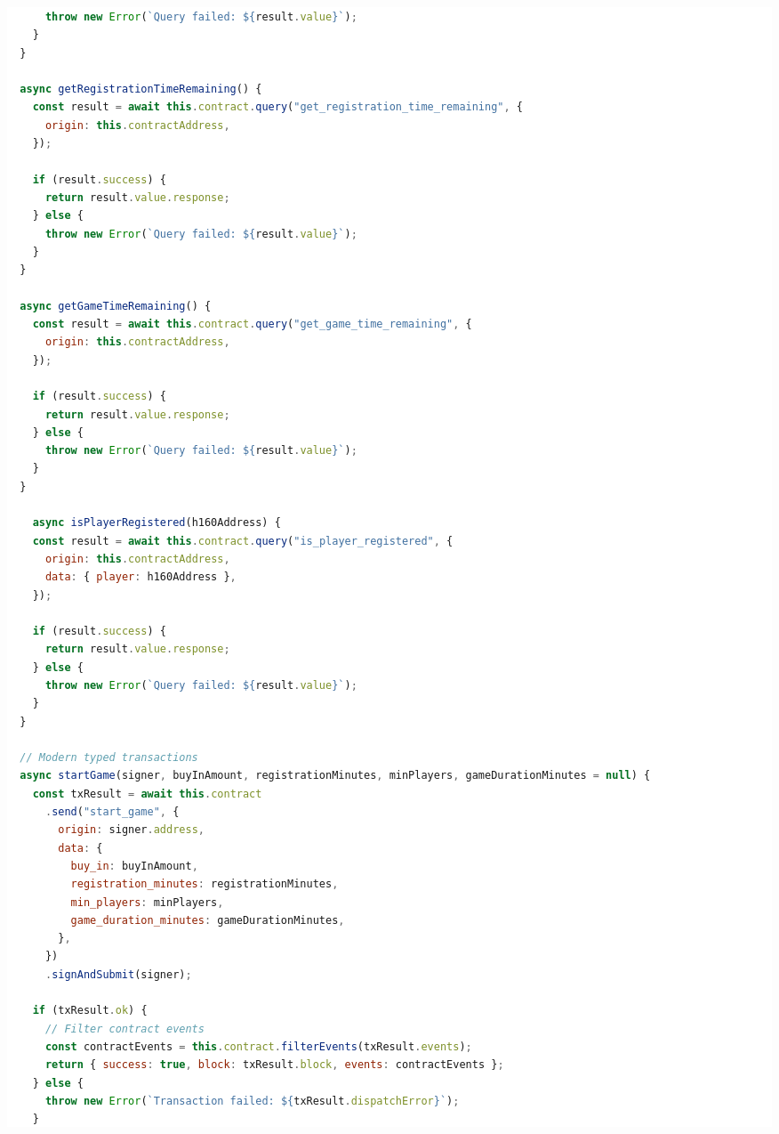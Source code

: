 ```javascript
      throw new Error(`Query failed: ${result.value}`);
    }
  }

  async getRegistrationTimeRemaining() {
    const result = await this.contract.query("get_registration_time_remaining", {
      origin: this.contractAddress,
    });

    if (result.success) {
      return result.value.response;
    } else {
      throw new Error(`Query failed: ${result.value}`);
    }
  }

  async getGameTimeRemaining() {
    const result = await this.contract.query("get_game_time_remaining", {
      origin: this.contractAddress,
    });

    if (result.success) {
      return result.value.response;
    } else {
      throw new Error(`Query failed: ${result.value}`);
    }
  }

    async isPlayerRegistered(h160Address) {
    const result = await this.contract.query("is_player_registered", {
      origin: this.contractAddress,
      data: { player: h160Address },
    });

    if (result.success) {
      return result.value.response;
    } else {
      throw new Error(`Query failed: ${result.value}`);
    }
  }

  // Modern typed transactions
  async startGame(signer, buyInAmount, registrationMinutes, minPlayers, gameDurationMinutes = null) {
    const txResult = await this.contract
      .send("start_game", {
        origin: signer.address,
        data: {
          buy_in: buyInAmount,
          registration_minutes: registrationMinutes,
          min_players: minPlayers,
          game_duration_minutes: gameDurationMinutes,
        },
      })
      .signAndSubmit(signer);

    if (txResult.ok) {
      // Filter contract events
      const contractEvents = this.contract.filterEvents(txResult.events);
      return { success: true, block: txResult.block, events: contractEvents };
    } else {
      throw new Error(`Transaction failed: ${txResult.dispatchError}`);
    }
```